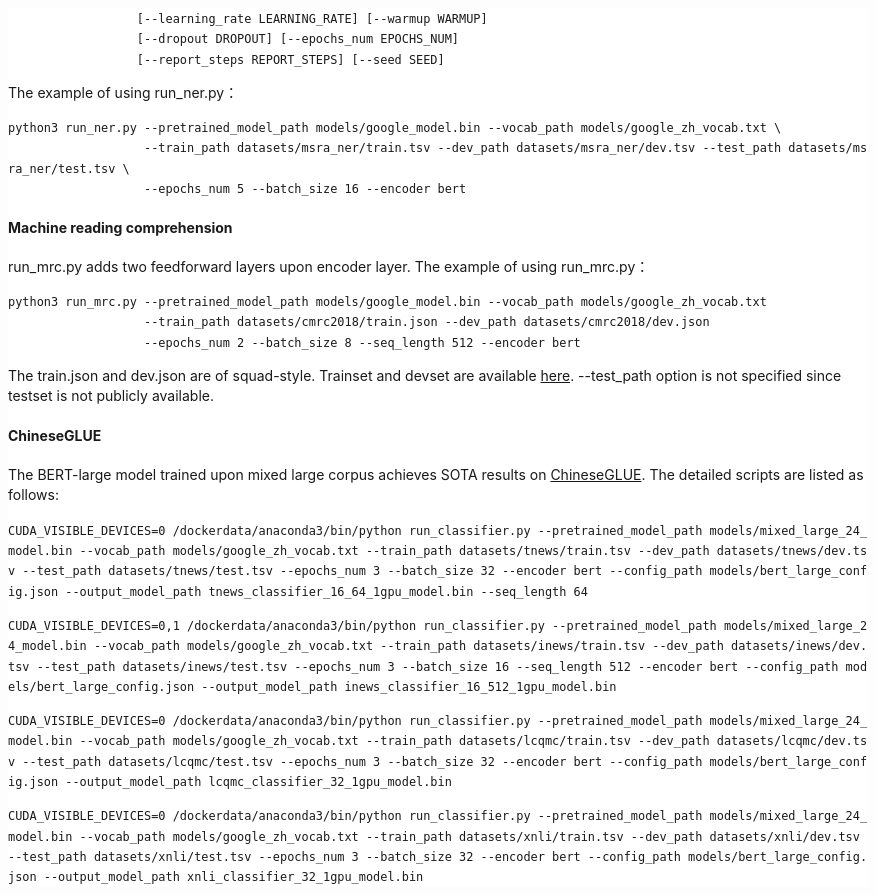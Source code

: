 ```
                  [--learning_rate LEARNING_RATE] [--warmup WARMUP]
                  [--dropout DROPOUT] [--epochs_num EPOCHS_NUM]
                  [--report_steps REPORT_STEPS] [--seed SEED]
```
The example of using run_ner.py：
```
python3 run_ner.py --pretrained_model_path models/google_model.bin --vocab_path models/google_zh_vocab.txt \
                   --train_path datasets/msra_ner/train.tsv --dev_path datasets/msra_ner/dev.tsv --test_path datasets/msra_ner/test.tsv \
                   --epochs_num 5 --batch_size 16 --encoder bert
```

#### Machine reading comprehension
run_mrc.py adds two feedforward layers upon encoder layer.
The example of using run_mrc.py：
```
python3 run_mrc.py --pretrained_model_path models/google_model.bin --vocab_path models/google_zh_vocab.txt 
                   --train_path datasets/cmrc2018/train.json --dev_path datasets/cmrc2018/dev.json 
                   --epochs_num 2 --batch_size 8 --seq_length 512 --encoder bert
```
The train.json and dev.json are of squad-style. Trainset and devset are available [here](https://github.com/ymcui/cmrc2018). --test_path option is not specified since testset is not publicly available.

#### ChineseGLUE
The BERT-large model trained upon mixed large corpus achieves SOTA results on [ChineseGLUE](http://106.13.187.75:8003/leaderBorder). The detailed scripts are listed as follows:
```
CUDA_VISIBLE_DEVICES=0 /dockerdata/anaconda3/bin/python run_classifier.py --pretrained_model_path models/mixed_large_24_model.bin --vocab_path models/google_zh_vocab.txt --train_path datasets/tnews/train.tsv --dev_path datasets/tnews/dev.tsv --test_path datasets/tnews/test.tsv --epochs_num 3 --batch_size 32 --encoder bert --config_path models/bert_large_config.json --output_model_path tnews_classifier_16_64_1gpu_model.bin --seq_length 64
```

```
CUDA_VISIBLE_DEVICES=0,1 /dockerdata/anaconda3/bin/python run_classifier.py --pretrained_model_path models/mixed_large_24_model.bin --vocab_path models/google_zh_vocab.txt --train_path datasets/inews/train.tsv --dev_path datasets/inews/dev.tsv --test_path datasets/inews/test.tsv --epochs_num 3 --batch_size 16 --seq_length 512 --encoder bert --config_path models/bert_large_config.json --output_model_path inews_classifier_16_512_1gpu_model.bin
```

```
CUDA_VISIBLE_DEVICES=0 /dockerdata/anaconda3/bin/python run_classifier.py --pretrained_model_path models/mixed_large_24_model.bin --vocab_path models/google_zh_vocab.txt --train_path datasets/lcqmc/train.tsv --dev_path datasets/lcqmc/dev.tsv --test_path datasets/lcqmc/test.tsv --epochs_num 3 --batch_size 32 --encoder bert --config_path models/bert_large_config.json --output_model_path lcqmc_classifier_32_1gpu_model.bin
```

```
CUDA_VISIBLE_DEVICES=0 /dockerdata/anaconda3/bin/python run_classifier.py --pretrained_model_path models/mixed_large_24_model.bin --vocab_path models/google_zh_vocab.txt --train_path datasets/xnli/train.tsv --dev_path datasets/xnli/dev.tsv --test_path datasets/xnli/test.tsv --epochs_num 3 --batch_size 32 --encoder bert --config_path models/bert_large_config.json --output_model_path xnli_classifier_32_1gpu_model.bin
```
